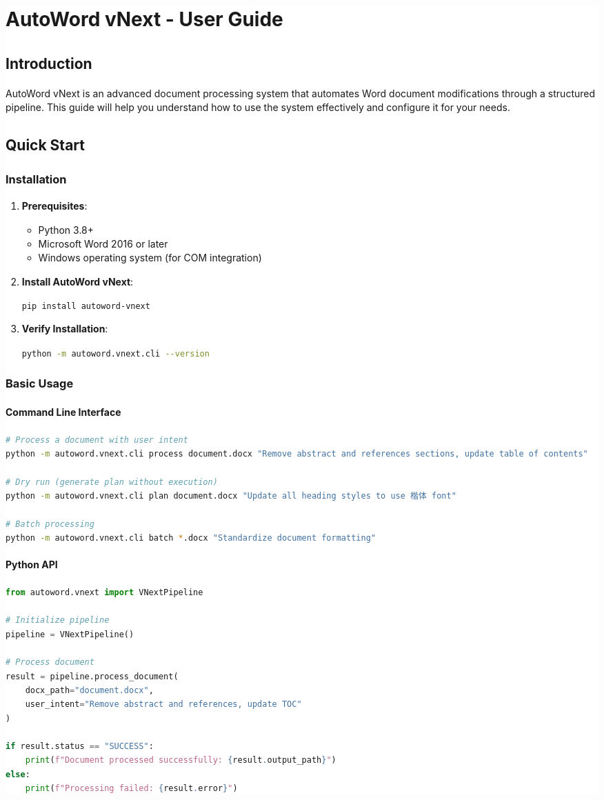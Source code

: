 # AutoWord vNext - User Guide

## Introduction

AutoWord vNext is an advanced document processing system that automates Word document modifications through a structured pipeline. This guide will help you understand how to use the system effectively and configure it for your needs.

## Quick Start

### Installation

1. **Prerequisites**:
   - Python 3.8+
   - Microsoft Word 2016 or later
   - Windows operating system (for COM integration)

2. **Install AutoWord vNext**:
   ```bash
   pip install autoword-vnext
   ```

3. **Verify Installation**:
   ```bash
   python -m autoword.vnext.cli --version
   ```

### Basic Usage

#### Command Line Interface

```bash
# Process a document with user intent
python -m autoword.vnext.cli process document.docx "Remove abstract and references sections, update table of contents"

# Dry run (generate plan without execution)
python -m autoword.vnext.cli plan document.docx "Update all heading styles to use 楷体 font"

# Batch processing
python -m autoword.vnext.cli batch *.docx "Standardize document formatting"
```

#### Python API

```python
from autoword.vnext import VNextPipeline

# Initialize pipeline
pipeline = VNextPipeline()

# Process document
result = pipeline.process_document(
    docx_path="document.docx",
    user_intent="Remove abstract and references, update TOC"
)

if result.status == "SUCCESS":
    print(f"Document processed successfully: {result.output_path}")
else:
    print(f"Processing failed: {result.error}")
```
